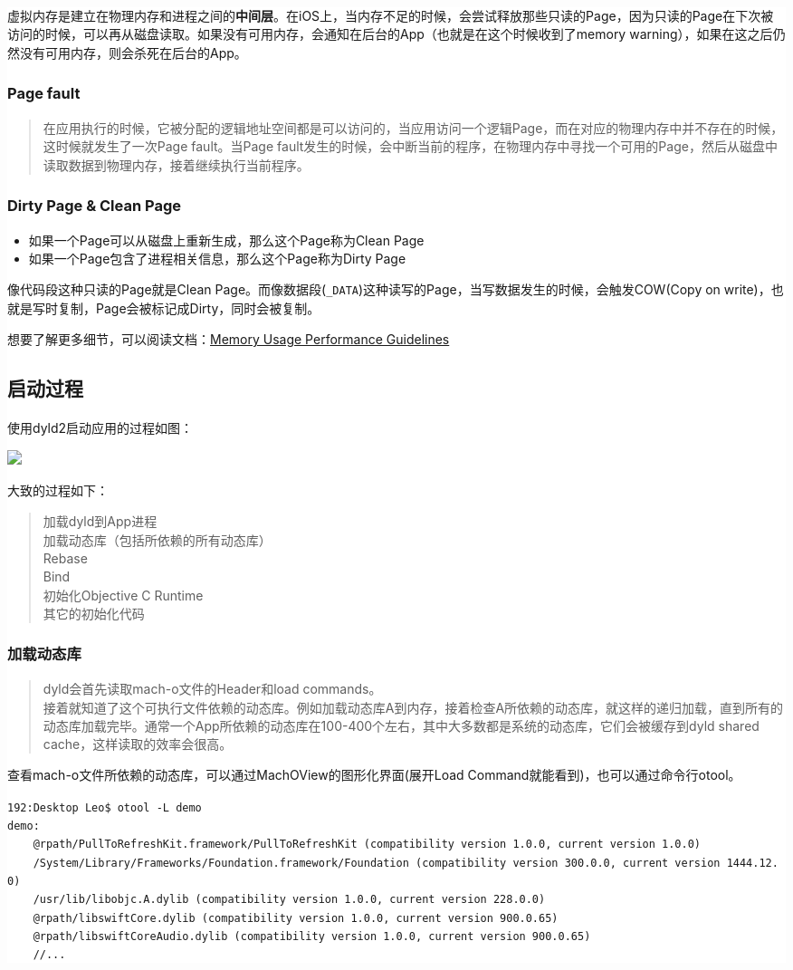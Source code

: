 虚拟内存是建立在物理内存和进程之间的**中间层**。在iOS上，当内存不足的时候，会尝试释放那些只读的Page，因为只读的Page在下次被访问的时候，可以再从磁盘读取。如果没有可用内存，会通知在后台的App（也就是在这个时候收到了memory warning），如果在这之后仍然没有可用内存，则会杀死在后台的App。


### Page fault

> 在应用执行的时候，它被分配的逻辑地址空间都是可以访问的，当应用访问一个逻辑Page，而在对应的物理内存中并不存在的时候，这时候就发生了一次Page fault。当Page fault发生的时候，会中断当前的程序，在物理内存中寻找一个可用的Page，然后从磁盘中读取数据到物理内存，接着继续执行当前程序。

### Dirty Page & Clean Page

- 如果一个Page可以从磁盘上重新生成，那么这个Page称为Clean Page
- 如果一个Page包含了进程相关信息，那么这个Page称为Dirty Page

像代码段这种只读的Page就是Clean Page。而像数据段(`_DATA`)这种读写的Page，当写数据发生的时候，会触发COW(Copy on write)，也就是写时复制，Page会被标记成Dirty，同时会被复制。


想要了解更多细节，可以阅读文档：[Memory Usage Performance Guidelines](https://developer.apple.com/library/content/documentation/Performance/Conceptual/ManagingMemory/ManagingMemory.html#//apple_ref/doc/uid/10000160-SW1)
 
 

## 启动过程

使用dyld2启动应用的过程如图：

<img src="http://img.blog.csdn.net/20171020184935082?watermark/2/text/aHR0cDovL2Jsb2cuY3Nkbi5uZXQvSGVsbG9fSHdj/font/5a6L5L2T/fontsize/400/fill/I0JBQkFCMA==/dissolve/70/gravity/SouthEast">

大致的过程如下：

> 加载dyld到App进程  
> 加载动态库（包括所依赖的所有动态库）  
> Rebase  
> Bind  
> 初始化Objective C Runtime  
> 其它的初始化代码


### 加载动态库

> dyld会首先读取mach-o文件的Header和load commands。  
> 接着就知道了这个可执行文件依赖的动态库。例如加载动态库A到内存，接着检查A所依赖的动态库，就这样的递归加载，直到所有的动态库加载完毕。通常一个App所依赖的动态库在100-400个左右，其中大多数都是系统的动态库，它们会被缓存到dyld shared cache，这样读取的效率会很高。

查看mach-o文件所依赖的动态库，可以通过MachOView的图形化界面(展开Load Command就能看到)，也可以通过命令行otool。

```
192:Desktop Leo$ otool -L demo 
demo:
	@rpath/PullToRefreshKit.framework/PullToRefreshKit (compatibility version 1.0.0, current version 1.0.0)
	/System/Library/Frameworks/Foundation.framework/Foundation (compatibility version 300.0.0, current version 1444.12.0)
	/usr/lib/libobjc.A.dylib (compatibility version 1.0.0, current version 228.0.0)
	@rpath/libswiftCore.dylib (compatibility version 1.0.0, current version 900.0.65)
	@rpath/libswiftCoreAudio.dylib (compatibility version 1.0.0, current version 900.0.65)
	//...
```
